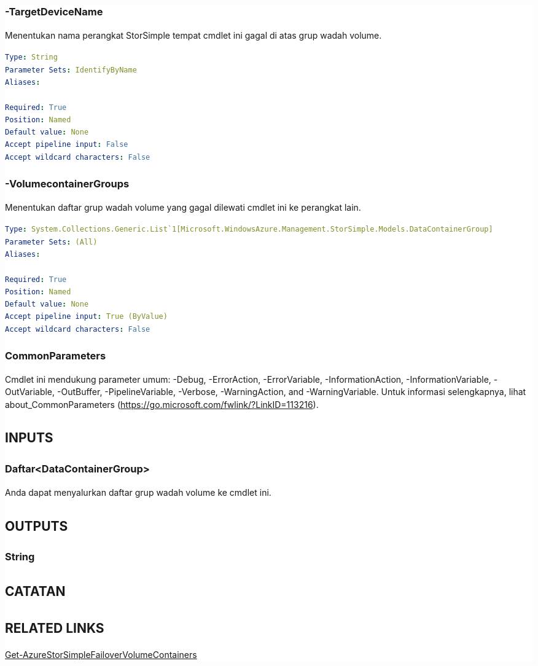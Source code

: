 ### -TargetDeviceName
Menentukan nama perangkat StorSimple tempat cmdlet ini gagal di atas grup wadah volume.

```yaml
Type: String
Parameter Sets: IdentifyByName
Aliases: 

Required: True
Position: Named
Default value: None
Accept pipeline input: False
Accept wildcard characters: False
```

### -VolumecontainerGroups
Menentukan daftar grup wadah volume yang gagal dilewati cmdlet ini ke perangkat lain.

```yaml
Type: System.Collections.Generic.List`1[Microsoft.WindowsAzure.Management.StorSimple.Models.DataContainerGroup]
Parameter Sets: (All)
Aliases: 

Required: True
Position: Named
Default value: None
Accept pipeline input: True (ByValue)
Accept wildcard characters: False
```

### CommonParameters
Cmdlet ini mendukung parameter umum: -Debug, -ErrorAction, -ErrorVariable, -InformationAction, -InformationVariable, -OutVariable, -OutBuffer, -PipelineVariable, -Verbose, -WarningAction, and -WarningVariable. Untuk informasi selengkapnya, lihat about_CommonParameters (https://go.microsoft.com/fwlink/?LinkID=113216).

## INPUTS

### Daftar\<DataContainerGroup\>
Anda dapat menyalurkan daftar grup wadah volume ke cmdlet ini.

## OUTPUTS

### String

## CATATAN

## RELATED LINKS

[Get-AzureStorSimpleFailoverVolumeContainers](./Get-AzureStorSimpleFailoverVolumeContainers.md)


